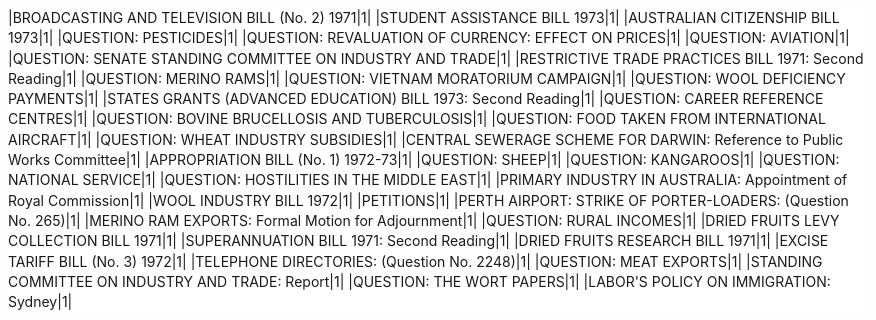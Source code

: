 |BROADCASTING AND TELEVISION BILL (No. 2) 1971|1|
|STUDENT ASSISTANCE BILL 1973|1|
|AUSTRALIAN CITIZENSHIP BILL 1973|1|
|QUESTION: PESTICIDES|1|
|QUESTION: REVALUATION OF CURRENCY: EFFECT ON PRICES|1|
|QUESTION: AVIATION|1|
|QUESTION: SENATE STANDING COMMITTEE ON INDUSTRY AND TRADE|1|
|RESTRICTIVE TRADE PRACTICES BILL 1971: Second Reading|1|
|QUESTION: MERINO RAMS|1|
|QUESTION: VIETNAM MORATORIUM CAMPAIGN|1|
|QUESTION: WOOL DEFICIENCY PAYMENTS|1|
|STATES GRANTS (ADVANCED EDUCATION) BILL 1973: Second Reading|1|
|QUESTION: CAREER REFERENCE CENTRES|1|
|QUESTION: BOVINE BRUCELLOSIS AND TUBERCULOSIS|1|
|QUESTION: FOOD TAKEN FROM INTERNATIONAL AIRCRAFT|1|
|QUESTION: WHEAT INDUSTRY SUBSIDIES|1|
|CENTRAL SEWERAGE SCHEME FOR DARWIN: Reference to Public Works Committee|1|
|APPROPRIATION BILL (No. 1) 1972-73|1|
|QUESTION: SHEEP|1|
|QUESTION: KANGAROOS|1|
|QUESTION: NATIONAL SERVICE|1|
|QUESTION: HOSTILITIES IN THE MIDDLE EAST|1|
|PRIMARY INDUSTRY IN AUSTRALIA: Appointment of Royal Commission|1|
|WOOL INDUSTRY BILL 1972|1|
|PETITIONS|1|
|PERTH AIRPORT: STRIKE OF PORTER-LOADERS: (Question No. 265)|1|
|MERINO RAM EXPORTS: Formal Motion for Adjournment|1|
|QUESTION: RURAL INCOMES|1|
|DRIED FRUITS LEVY COLLECTION BILL 1971|1|
|SUPERANNUATION BILL 1971: Second Reading|1|
|DRIED FRUITS RESEARCH BILL 1971|1|
|EXCISE TARIFF BILL (No. 3) 1972|1|
|TELEPHONE DIRECTORIES: (Question No. 2248)|1|
|QUESTION: MEAT EXPORTS|1|
|STANDING COMMITTEE ON INDUSTRY AND TRADE: Report|1|
|QUESTION: THE WORT PAPERS|1|
|LABOR'S POLICY ON IMMIGRATION: Sydney|1|